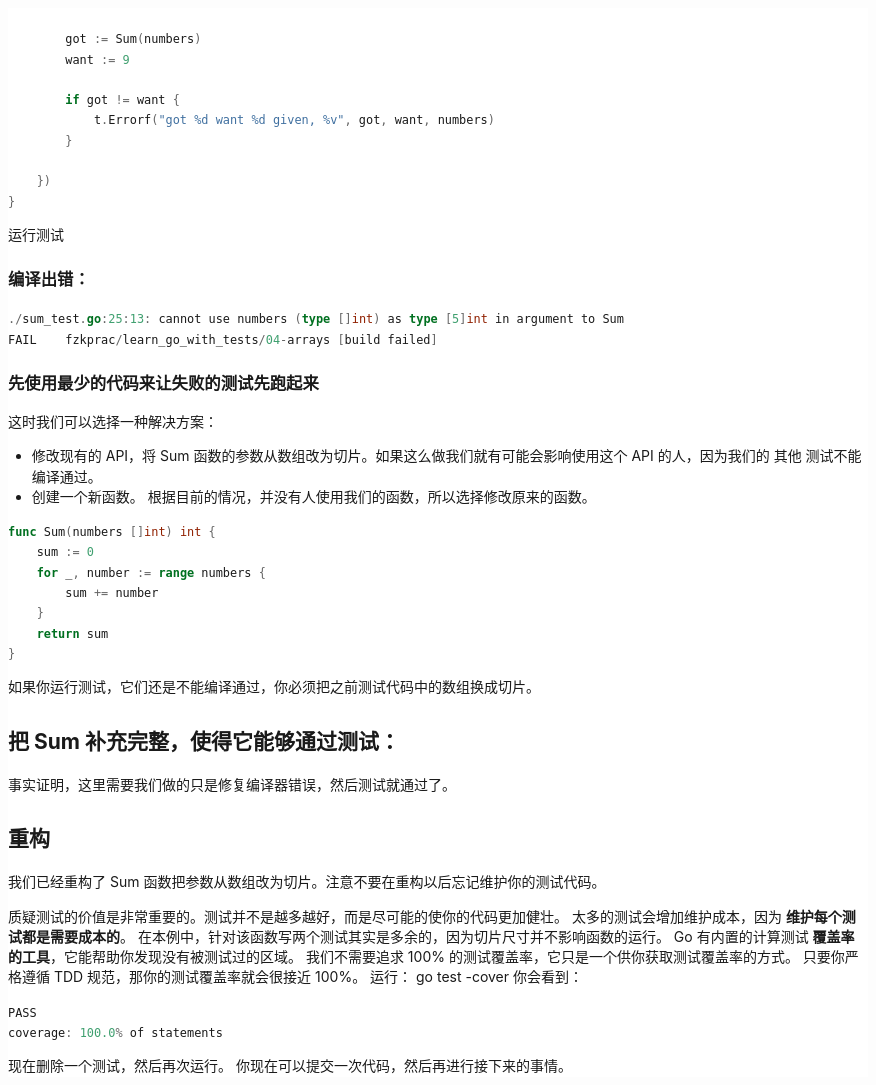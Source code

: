 ```go

		got := Sum(numbers)
		want := 9

		if got != want {
			t.Errorf("got %d want %d given, %v", got, want, numbers)
		}

	})
}
```
运行测试
### 编译出错：
```go
./sum_test.go:25:13: cannot use numbers (type []int) as type [5]int in argument to Sum
FAIL    fzkprac/learn_go_with_tests/04-arrays [build failed]
```
### 先使用最少的代码来让失败的测试先跑起来
这时我们可以选择一种解决方案：
- 修改现有的 API，将 Sum 函数的参数从数组改为切片。如果这么做我们就有可能会影响使用这个 API 的人，因为我们的 其他 测试不能编译通过。
- 创建一个新函数。
根据目前的情况，并没有人使用我们的函数，所以选择修改原来的函数。

```go
func Sum(numbers []int) int {
    sum := 0
    for _, number := range numbers {
        sum += number
    }
    return sum
}
```
如果你运行测试，它们还是不能编译通过，你必须把之前测试代码中的数组换成切片。

## 把 Sum 补充完整，使得它能够通过测试：
事实证明，这里需要我们做的只是修复编译器错误，然后测试就通过了。

## 重构
我们已经重构了 Sum 函数把参数从数组改为切片。注意不要在重构以后忘记维护你的测试代码。
```go

```

质疑测试的价值是非常重要的。测试并不是越多越好，而是尽可能的使你的代码更加健壮。
太多的测试会增加维护成本，因为 **维护每个测试都是需要成本的**。
在本例中，针对该函数写两个测试其实是多余的，因为切片尺寸并不影响函数的运行。
Go 有内置的计算测试 **覆盖率的工具**，它能帮助你发现没有被测试过的区域。
我们不需要追求 100% 的测试覆盖率，它只是一个供你获取测试覆盖率的方式。
只要你严格遵循 TDD 规范，那你的测试覆盖率就会很接近 100%。
运行：
go test -cover
你会看到：
```go
PASS
coverage: 100.0% of statements
```
现在删除一个测试，然后再次运行。
你现在可以提交一次代码，然后再进行接下来的事情。
